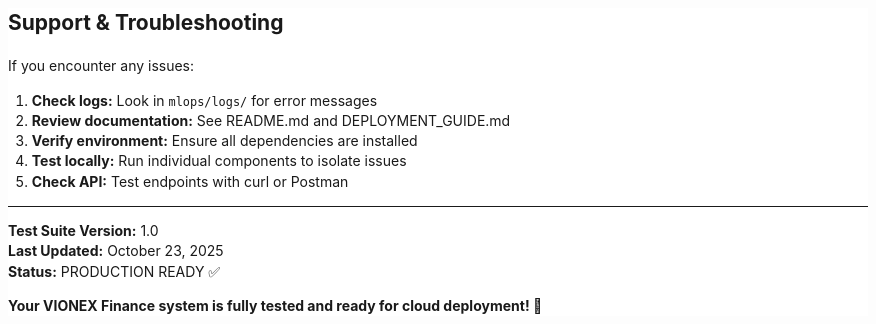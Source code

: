 
## Support & Troubleshooting

If you encounter any issues:

1. **Check logs:** Look in `mlops/logs/` for error messages
2. **Review documentation:** See README.md and DEPLOYMENT_GUIDE.md
3. **Verify environment:** Ensure all dependencies are installed
4. **Test locally:** Run individual components to isolate issues
5. **Check API:** Test endpoints with curl or Postman

---

**Test Suite Version:** 1.0  
**Last Updated:** October 23, 2025  
**Status:** PRODUCTION READY ✅

**Your VIONEX Finance system is fully tested and ready for cloud deployment! 🚀**
